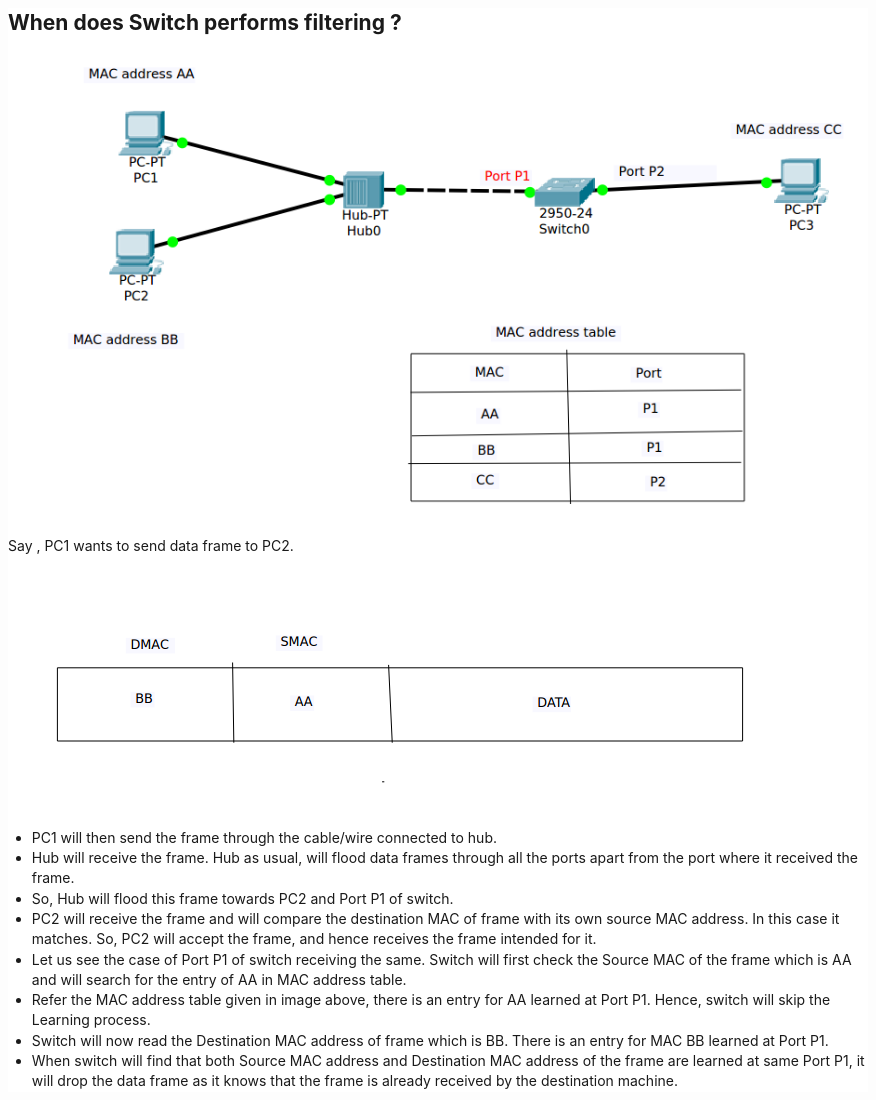 ## When does Switch performs filtering ?
![Sample Topology for Filtering](imgs/SampleTopologyForFiltering.png)

Say , PC1 wants to send data frame to PC2.
![sample Ethernet Frames](imgs/sampleEthernetFrames.png)
- PC1 will then send the frame through the cable/wire connected to hub.
- Hub will receive the frame. Hub as usual, will flood data frames through all the ports apart from the port where it received the frame.
- So, Hub will flood this frame towards PC2 and Port P1 of switch.
- PC2 will receive the frame and will compare the destination MAC of frame with its own source MAC address. In this case it matches. So, PC2 will accept the frame, and hence receives the frame intended for it.
- Let us see the case of Port P1 of switch receiving the same. Switch will first check the Source MAC of the frame which is AA and will search for the entry of AA in MAC address table.
- Refer the MAC address table given in image above, there is an entry for AA learned at Port P1. Hence, switch will skip the Learning process.
- Switch will now read the Destination MAC address of frame which is BB. There is an entry for MAC BB learned at Port P1.
- When switch will find that both Source MAC address and Destination MAC address of the frame are learned at same Port P1, it will drop the data frame as it knows that the frame is already received by the destination machine.
